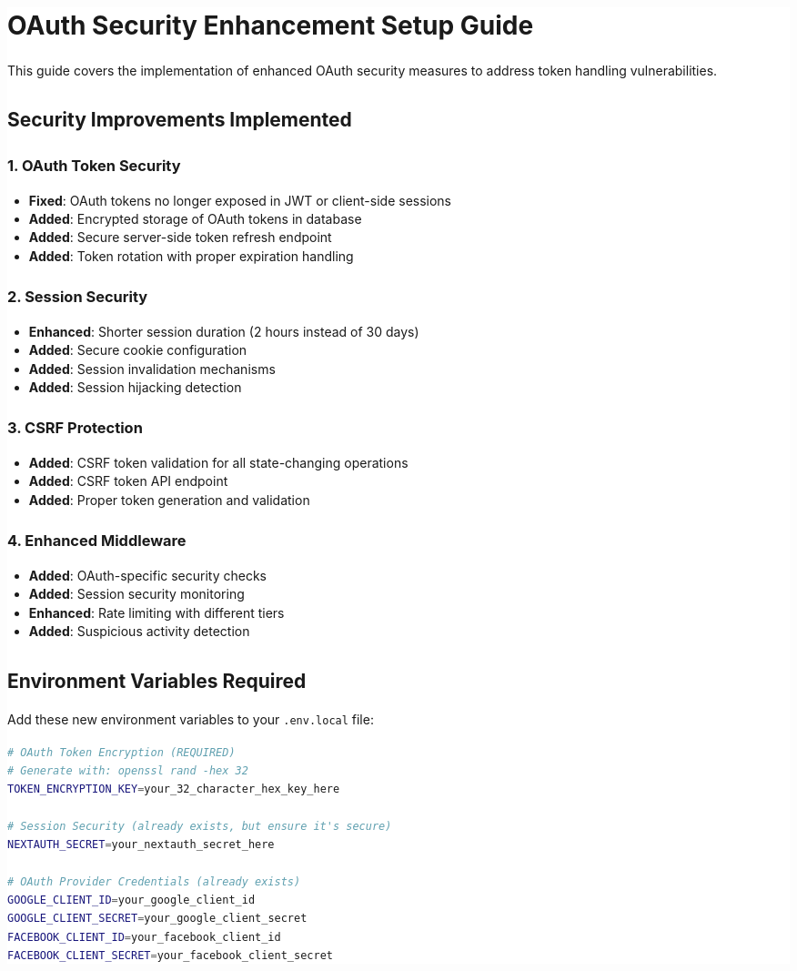 # OAuth Security Enhancement Setup Guide

This guide covers the implementation of enhanced OAuth security measures to
address token handling vulnerabilities.

## Security Improvements Implemented

### 1. OAuth Token Security

- **Fixed**: OAuth tokens no longer exposed in JWT or client-side sessions
- **Added**: Encrypted storage of OAuth tokens in database
- **Added**: Secure server-side token refresh endpoint
- **Added**: Token rotation with proper expiration handling

### 2. Session Security

- **Enhanced**: Shorter session duration (2 hours instead of 30 days)
- **Added**: Secure cookie configuration
- **Added**: Session invalidation mechanisms
- **Added**: Session hijacking detection

### 3. CSRF Protection

- **Added**: CSRF token validation for all state-changing operations
- **Added**: CSRF token API endpoint
- **Added**: Proper token generation and validation

### 4. Enhanced Middleware

- **Added**: OAuth-specific security checks
- **Added**: Session security monitoring
- **Enhanced**: Rate limiting with different tiers
- **Added**: Suspicious activity detection

## Environment Variables Required

Add these new environment variables to your `.env.local` file:

```bash
# OAuth Token Encryption (REQUIRED)
# Generate with: openssl rand -hex 32
TOKEN_ENCRYPTION_KEY=your_32_character_hex_key_here

# Session Security (already exists, but ensure it's secure)
NEXTAUTH_SECRET=your_nextauth_secret_here

# OAuth Provider Credentials (already exists)
GOOGLE_CLIENT_ID=your_google_client_id
GOOGLE_CLIENT_SECRET=your_google_client_secret
FACEBOOK_CLIENT_ID=your_facebook_client_id
FACEBOOK_CLIENT_SECRET=your_facebook_client_secret
```
